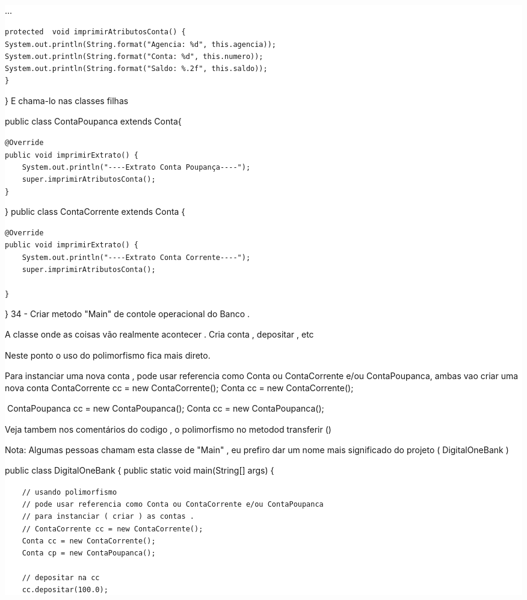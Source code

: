 ... 

	protected  void imprimirAtributosConta() {
    System.out.println(String.format("Agencia: %d", this.agencia));
    System.out.println(String.format("Conta: %d", this.numero));
    System.out.println(String.format("Saldo: %.2f", this.saldo));
	}

}
E chama-lo nas classes filhas

public class ContaPoupanca extends Conta{

    @Override
    public void imprimirExtrato() {
        System.out.println("----Extrato Conta Poupança----");
        super.imprimirAtributosConta();
    }

}
public class ContaCorrente extends Conta {

    @Override
    public void imprimirExtrato() {
        System.out.println("----Extrato Conta Corrente----");
        super.imprimirAtributosConta();

    }
}
34 - Criar metodo "Main" de contole operacional do Banco .

A classe onde as coisas vão realmente acontecer . Cria conta , depositar , etc

Neste ponto o uso do polimorfismo fica mais direto.

Para instanciar uma nova conta , pode usar referencia como Conta ou ContaCorrente e/ou ContaPoupanca, ambas vao criar uma nova conta ContaCorrente cc = new ContaCorrente(); Conta cc = new ContaCorrente();

​ ContaPoupanca cc = new ContaPoupanca();​ Conta cc = new ContaPoupanca();

Veja tambem nos comentários do codigo , o polimorfismo no metodod transferir ()

Nota: Algumas pessoas chamam esta classe de "Main" , eu prefiro dar um nome mais significado do projeto ( DigitalOneBank )

public class DigitalOneBank {
    public static void main(String[] args) {


        // usando polimorfismo
        // pode usar referencia como Conta ou ContaCorrente e/ou ContaPoupanca
        // para instanciar ( criar ) as contas .
        // ContaCorrente cc = new ContaCorrente();
        Conta cc = new ContaCorrente();
        Conta cp = new ContaPoupanca();

        // depositar na cc
        cc.depositar(100.0);
